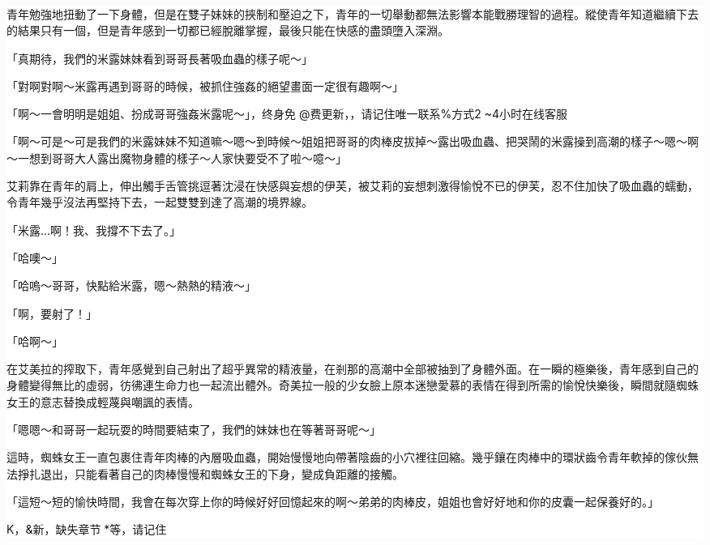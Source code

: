 



青年勉強地扭動了一下身體，但是在雙子妹妹的挾制和壓迫之下，青年的一切舉動都無法影響本能戰勝理智的過程。縱使青年知道繼續下去的結果只有一個，但是青年感到一切都已經脫離掌握，最後只能在快感的盡頭墮入深淵。



「真期待，我們的米露妹妹看到哥哥長著吸血蟲的樣子呢～」





「對啊對啊～米露再遇到哥哥的時候，被抓住強姦的絕望畫面一定很有趣啊～」



「啊～一會明明是姐姐、扮成哥哥強姦米露呢～」，终身免 @费更新，，请记住唯一联系%方式2 ~4小时在线客服



「啊～可是～可是我們的米露妹妹不知道嘛～嗯～到時候～姐姐把哥哥的肉棒皮拔掉～露出吸血蟲、把哭鬧的米露操到高潮的樣子～嗯～啊～一想到哥哥大人露出魔物身體的樣子～人家快要受不了啦～噫～」



艾莉靠在青年的肩上，伸出觸手舌管挑逗著沈浸在快感與妄想的伊芙，被艾莉的妄想刺激得愉悅不已的伊芙，忍不住加快了吸血蟲的蠕動，令青年幾乎沒法再堅持下去，一起雙雙到達了高潮的境界線。





「米露...啊！我、我撐不下去了。」



「哈噢～」



「哈嗚～哥哥，快點給米露，嗯～熱熱的精液～」





「啊，要射了！」





「哈啊～」





在艾美拉的搾取下，青年感覺到自己射出了超乎異常的精液量，在剎那的高潮中全部被抽到了身體外面。在一瞬的極樂後，青年感到自己的身體變得無比的虛弱，彷彿連生命力也一起流出體外。奇美拉一般的少女臉上原本迷戀愛慕的表情在得到所需的愉悅快樂後，瞬間就隨蜘蛛女王的意志替換成輕蔑與嘲諷的表情。



「嗯嗯～和哥哥一起玩耍的時間要結束了，我們的妹妹也在等著哥哥呢～」



這時，蜘蛛女王一直包裹住青年肉棒的內層吸血蟲，開始慢慢地向帶著陰齒的小穴裡往回縮。幾乎鑲在肉棒中的環狀齒令青年軟掉的傢伙無法掙扎退出，只能看著自己的肉棒慢慢和蜘蛛女王的下身，變成負距離的接觸。





「這短～短的愉快時間，我會在每次穿上你的時候好好回憶起來的啊～弟弟的肉棒皮，姐姐也會好好地和你的皮囊一起保養好的。」



K，&新，缺失章节 *等，请记住
